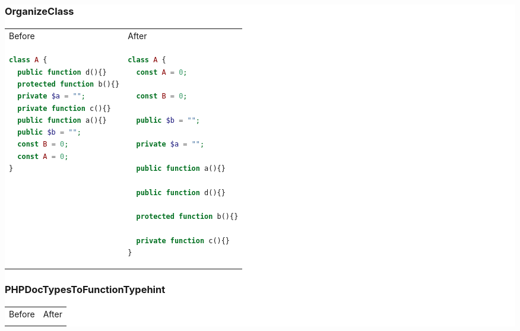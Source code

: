 
### OrganizeClass
<table>
<tr>
<td>Before</td>
<td>After</td>
</tr>
<tr>
<td>

```php
class A {
  public function d(){}
  protected function b(){}
  private $a = "";
  private function c(){}
  public function a(){}
  public $b = "";
  const B = 0;
  const A = 0;
}
```

</td>
<td>

```php
class A {
  const A = 0;

  const B = 0;

  public $b = "";

  private $a = "";

  public function a(){}

  public function d(){}

  protected function b(){}

  private function c(){}
}
```

</td>
</tr>
</table>


### PHPDocTypesToFunctionTypehint
<table>
<tr>
<td>Before</td>
<td>After</td>
</tr>
<tr>
<td>
